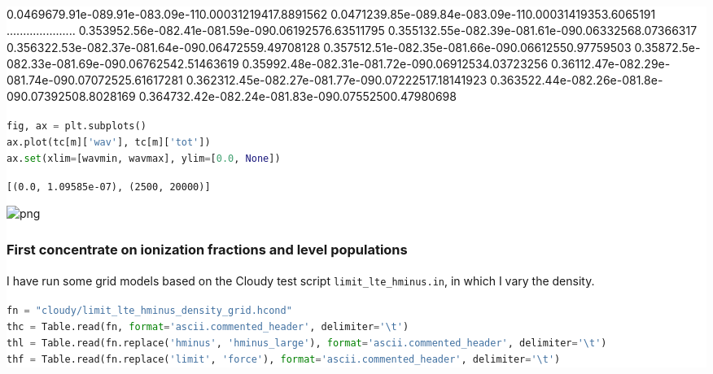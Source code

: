 <tr><td>0.046967</td><td>9.91e-08</td><td>9.91e-08</td><td>3.09e-11</td><td>0.000312</td><td></td><td>19417.8891562</td></tr>
<tr><td>0.047123</td><td>9.85e-08</td><td>9.84e-08</td><td>3.09e-11</td><td>0.000314</td><td></td><td>19353.6065191</td></tr>
<tr><td>...</td><td>...</td><td>...</td><td>...</td><td>...</td><td>...</td><td>...</td></tr>
<tr><td>0.35395</td><td>2.56e-08</td><td>2.41e-08</td><td>1.59e-09</td><td>0.0619</td><td></td><td>2576.63511795</td></tr>
<tr><td>0.35513</td><td>2.55e-08</td><td>2.39e-08</td><td>1.61e-09</td><td>0.0633</td><td></td><td>2568.07366317</td></tr>
<tr><td>0.35632</td><td>2.53e-08</td><td>2.37e-08</td><td>1.64e-09</td><td>0.0647</td><td></td><td>2559.49708128</td></tr>
<tr><td>0.35751</td><td>2.51e-08</td><td>2.35e-08</td><td>1.66e-09</td><td>0.0661</td><td></td><td>2550.97759503</td></tr>
<tr><td>0.3587</td><td>2.5e-08</td><td>2.33e-08</td><td>1.69e-09</td><td>0.0676</td><td></td><td>2542.51463619</td></tr>
<tr><td>0.3599</td><td>2.48e-08</td><td>2.31e-08</td><td>1.72e-09</td><td>0.0691</td><td></td><td>2534.03723256</td></tr>
<tr><td>0.3611</td><td>2.47e-08</td><td>2.29e-08</td><td>1.74e-09</td><td>0.0707</td><td></td><td>2525.61617281</td></tr>
<tr><td>0.36231</td><td>2.45e-08</td><td>2.27e-08</td><td>1.77e-09</td><td>0.0722</td><td></td><td>2517.18141923</td></tr>
<tr><td>0.36352</td><td>2.44e-08</td><td>2.26e-08</td><td>1.8e-09</td><td>0.0739</td><td></td><td>2508.8028169</td></tr>
<tr><td>0.36473</td><td>2.42e-08</td><td>2.24e-08</td><td>1.83e-09</td><td>0.0755</td><td></td><td>2500.47980698</td></tr>
</table>




```python
fig, ax = plt.subplots()
ax.plot(tc[m]['wav'], tc[m]['tot'])
ax.set(xlim=[wavmin, wavmax], ylim=[0.0, None])
```




    [(0.0, 1.09585e-07), (2500, 20000)]




![png](LTE%20Opacity_files/LTE%20Opacity_113_1.png)


### First concentrate on ionization fractions and level populations

I have run some grid models based on the Cloudy test script `limit_lte_hminus.in`, in which I vary the density.



```python
fn = "cloudy/limit_lte_hminus_density_grid.hcond"
thc = Table.read(fn, format='ascii.commented_header', delimiter='\t')
thl = Table.read(fn.replace('hminus', 'hminus_large'), format='ascii.commented_header', delimiter='\t')
thf = Table.read(fn.replace('limit', 'force'), format='ascii.commented_header', delimiter='\t')
```

